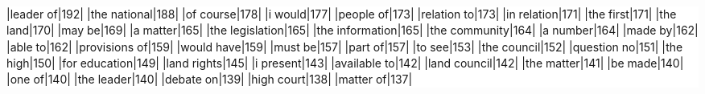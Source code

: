 |leader of|192|
|the national|188|
|of course|178|
|i would|177|
|people of|173|
|relation to|173|
|in relation|171|
|the first|171|
|the land|170|
|may be|169|
|a matter|165|
|the legislation|165|
|the information|165|
|the community|164|
|a number|164|
|made by|162|
|able to|162|
|provisions of|159|
|would have|159|
|must be|157|
|part of|157|
|to see|153|
|the council|152|
|question no|151|
|the high|150|
|for education|149|
|land rights|145|
|i present|143|
|available to|142|
|land council|142|
|the matter|141|
|be made|140|
|one of|140|
|the leader|140|
|debate on|139|
|high court|138|
|matter of|137|